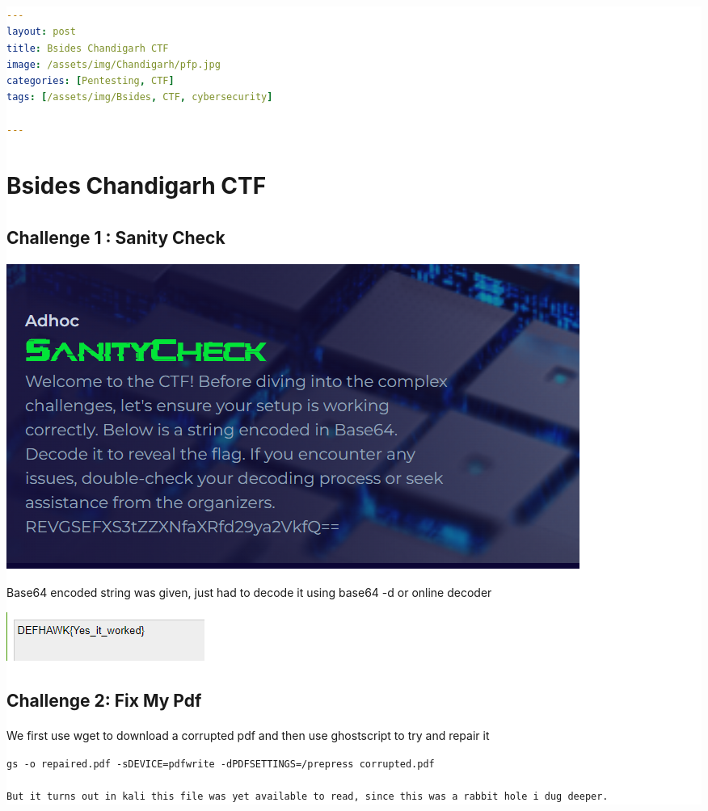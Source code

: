```yaml
---
layout: post
title: Bsides Chandigarh CTF
image: /assets/img/Chandigarh/pfp.jpg
categories: [Pentesting, CTF]
tags: [/assets/img/Bsides, CTF, cybersecurity] 

---
```

# Bsides Chandigarh CTF

## **Challenge 1 : Sanity Check**

![Untitled](/assets/img/Bsides%20Chandigarh%20CTF%20a7731956d23c48518d7b48958789f1ea/Untitled.png)

Base64 encoded string was given, just had to decode it using base64 -d or online decoder

![Untitled](/assets/img/Bsides%20Chandigarh%20CTF%20a7731956d23c48518d7b48958789f1ea/Untitled%201.png)

## **Challenge 2: Fix My Pdf**

We first use wget to download a corrupted pdf and then use ghostscript to try and repair it

```
gs -o repaired.pdf -sDEVICE=pdfwrite -dPDFSETTINGS=/prepress corrupted.pdf

But it turns out in kali this file was yet available to read, since this was a rabbit hole i dug deeper.
```

